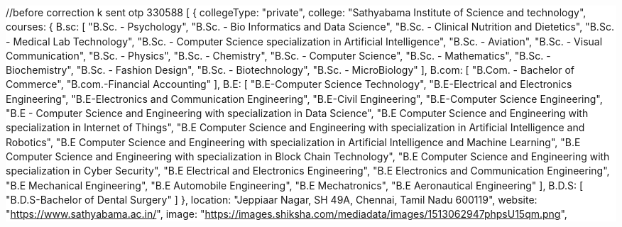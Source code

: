 //before correction k sent
otp 330588
[
  {
    collegeType: "private",
    college: "Sathyabama Institute of Science and technology",
    courses: {
      B.sc: [
        "B.Sc. - Psychology",
        "B.Sc. - Bio Informatics and Data Science",
        "B.Sc. - Clinical Nutrition and Dietetics",
        "B.Sc. - Medical Lab Technology",
        "B.Sc. - Computer Science specialization in  Artificial Intelligence",
        "B.Sc. - Aviation",
        "B.Sc. - Visual Communication",
        "B.Sc. - Physics",
        "B.Sc. - Chemistry",
        "B.Sc. - Computer Science",
        "B.Sc. - Mathematics",
        "B.Sc. - Biochemistry",
        "B.Sc. - Fashion Design",
        "B.Sc. - Biotechnology",
        "B.Sc. - MicroBiology"
      ],
      B.com: [
        "B.Com. - Bachelor of Commerce",
        "B.com.-Financial Accounting"
      ],
      B.E: [
        "B.E-Computer Science Technology",
        "B.E-Electrical and Electronics Engineering",
        "B.E-Electronics and Communication Engineering",
        "B.E-Civil Engineering",
        "B.E-Computer Science Engineering",
        "B.E - Computer Science and Engineering with specialization in Data Science",
        "B.E  Computer Science and Engineering with specialization in Internet of Things",
        "B.E  Computer Science and Engineering with specialization in Artificial Intelligence and Robotics",
        "B.E  Computer Science and Engineering with specialization in Artificial Intelligence and Machine Learning",
        "B.E  Computer Science and Engineering with specialization in Block Chain Technology",
        "B.E  Computer Science and Engineering with specialization in Cyber Security",
        "B.E  Electrical and Electronics Engineering",
        "B.E  Electronics and Communication Engineering",
        "B.E  Mechanical Engineering",
        "B.E  Automobile Engineering",
        "B.E  Mechatronics",
        "B.E  Aeronautical Engineering"
      ],
      B.D.S: [
        "B.D.S-Bachelor of Dental Surgery"
      ]
    },
    location: "Jeppiaar Nagar, SH 49A, Chennai, Tamil Nadu 600119",
    website: "https://www.sathyabama.ac.in/",
    image: "https://images.shiksha.com/mediadata/images/1513062947phpsU15qm.png",